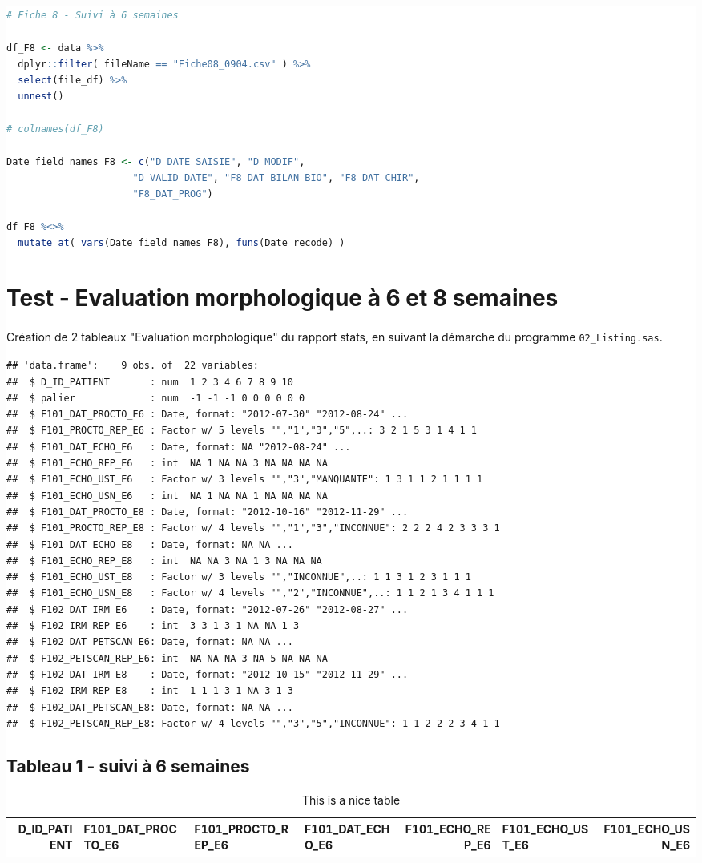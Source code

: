 
```r
# Fiche 8 - Suivi à 6 semaines

df_F8 <- data %>% 
  dplyr::filter( fileName == "Fiche08_0904.csv" ) %>% 
  select(file_df) %>% 
  unnest()

# colnames(df_F8)

Date_field_names_F8 <- c("D_DATE_SAISIE", "D_MODIF", 
                      "D_VALID_DATE", "F8_DAT_BILAN_BIO", "F8_DAT_CHIR",
                      "F8_DAT_PROG")

df_F8 %<>% 
  mutate_at( vars(Date_field_names_F8), funs(Date_recode) ) 
```


# Test - Evaluation morphologique à 6 et 8 semaines  

Création de 2 tableaux "Evaluation morphologique" du rapport stats, en suivant la démarche du programme `02_Listing.sas`. 


```
## 'data.frame':	9 obs. of  22 variables:
##  $ D_ID_PATIENT       : num  1 2 3 4 6 7 8 9 10
##  $ palier             : num  -1 -1 -1 0 0 0 0 0 0
##  $ F101_DAT_PROCTO_E6 : Date, format: "2012-07-30" "2012-08-24" ...
##  $ F101_PROCTO_REP_E6 : Factor w/ 5 levels "","1","3","5",..: 3 2 1 5 3 1 4 1 1
##  $ F101_DAT_ECHO_E6   : Date, format: NA "2012-08-24" ...
##  $ F101_ECHO_REP_E6   : int  NA 1 NA NA 3 NA NA NA NA
##  $ F101_ECHO_UST_E6   : Factor w/ 3 levels "","3","MANQUANTE": 1 3 1 1 2 1 1 1 1
##  $ F101_ECHO_USN_E6   : int  NA 1 NA NA 1 NA NA NA NA
##  $ F101_DAT_PROCTO_E8 : Date, format: "2012-10-16" "2012-11-29" ...
##  $ F101_PROCTO_REP_E8 : Factor w/ 4 levels "","1","3","INCONNUE": 2 2 2 4 2 3 3 3 1
##  $ F101_DAT_ECHO_E8   : Date, format: NA NA ...
##  $ F101_ECHO_REP_E8   : int  NA NA 3 NA 1 3 NA NA NA
##  $ F101_ECHO_UST_E8   : Factor w/ 3 levels "","INCONNUE",..: 1 1 3 1 2 3 1 1 1
##  $ F101_ECHO_USN_E8   : Factor w/ 4 levels "","2","INCONNUE",..: 1 1 2 1 3 4 1 1 1
##  $ F102_DAT_IRM_E6    : Date, format: "2012-07-26" "2012-08-27" ...
##  $ F102_IRM_REP_E6    : int  3 3 1 3 1 NA NA 1 3
##  $ F102_DAT_PETSCAN_E6: Date, format: NA NA ...
##  $ F102_PETSCAN_REP_E6: int  NA NA NA 3 NA 5 NA NA NA
##  $ F102_DAT_IRM_E8    : Date, format: "2012-10-15" "2012-11-29" ...
##  $ F102_IRM_REP_E8    : int  1 1 1 3 1 NA 3 1 3
##  $ F102_DAT_PETSCAN_E8: Date, format: NA NA ...
##  $ F102_PETSCAN_REP_E8: Factor w/ 4 levels "","3","5","INCONNUE": 1 1 2 2 2 3 4 1 1
```
## Tableau 1 - suivi à 6 semaines
<table class="table table-striped" style="width: auto !important; margin-left: auto; margin-right: auto;">
<caption>This is a nice table</caption>
 <thead>
  <tr>
   <th style="text-align:right;"> D_ID_PATIENT </th>
   <th style="text-align:left;"> F101_DAT_PROCTO_E6 </th>
   <th style="text-align:left;"> F101_PROCTO_REP_E6 </th>
   <th style="text-align:left;"> F101_DAT_ECHO_E6 </th>
   <th style="text-align:right;"> F101_ECHO_REP_E6 </th>
   <th style="text-align:left;"> F101_ECHO_UST_E6 </th>
   <th style="text-align:right;"> F101_ECHO_USN_E6 </th>